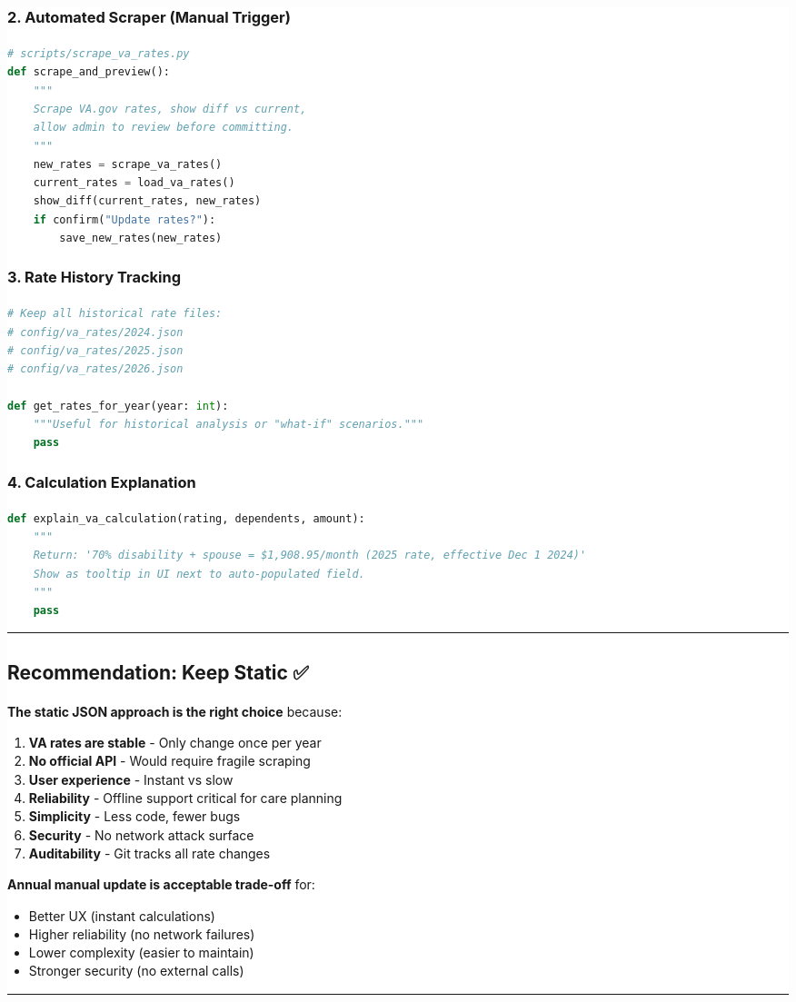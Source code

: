 ### 2. Automated Scraper (Manual Trigger)
```python
# scripts/scrape_va_rates.py
def scrape_and_preview():
    """
    Scrape VA.gov rates, show diff vs current,
    allow admin to review before committing.
    """
    new_rates = scrape_va_rates()
    current_rates = load_va_rates()
    show_diff(current_rates, new_rates)
    if confirm("Update rates?"):
        save_new_rates(new_rates)
```

### 3. Rate History Tracking
```python
# Keep all historical rate files:
# config/va_rates/2024.json
# config/va_rates/2025.json
# config/va_rates/2026.json

def get_rates_for_year(year: int):
    """Useful for historical analysis or "what-if" scenarios."""
    pass
```

### 4. Calculation Explanation
```python
def explain_va_calculation(rating, dependents, amount):
    """
    Return: '70% disability + spouse = $1,908.95/month (2025 rate, effective Dec 1 2024)'
    Show as tooltip in UI next to auto-populated field.
    """
    pass
```

---

## Recommendation: Keep Static ✅

**The static JSON approach is the right choice** because:

1. **VA rates are stable** - Only change once per year
2. **No official API** - Would require fragile scraping
3. **User experience** - Instant vs slow
4. **Reliability** - Offline support critical for care planning
5. **Simplicity** - Less code, fewer bugs
6. **Security** - No network attack surface
7. **Auditability** - Git tracks all rate changes

**Annual manual update is acceptable trade-off** for:
- Better UX (instant calculations)
- Higher reliability (no network failures)
- Lower complexity (easier to maintain)
- Stronger security (no external calls)

---